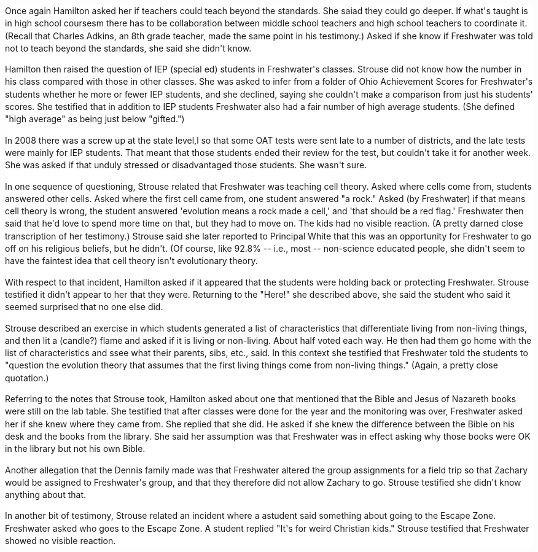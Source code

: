 Once again Hamilton asked her if teachers could teach beyond the standards.  She saiad they could go deeper.  If what's taught is in high school coursesm there has to be collaboration between middle school teachers and high school teachers to coordinate it.  (Recall that Charles Adkins, an 8th grade teacher, made the same point in his testimony.)  Asked if she know if Freshwater was told not to teach beyond the standards, she said she didn't know.

Hamilton then raised the question of IEP (special ed) students in Freshwater's classes.  Strouse did not know  how the number in his class compared with those in other classes.  She was asked to infer from a folder of Ohio Achievement Scores for Freshwater's students whether he more or fewer  IEP students, and she declined, saying she couldn't make a comparison from just his students' scores.  She testified that in addition to IEP students Freshwater also had a fair number of high average students.  (She defined "high average" as being just below "gifted.")

In 2008 there was a screw up at the state level,l so that some OAT tests were sent late to a number of districts, and the late tests were mainly for IEP students.  That meant that those students ended their review for the test, but couldn't take it for another week.  She was asked if that unduly stressed or disadvantaged those students.  She wasn't sure.

In one sequence of questioning, Strouse related that Freshwater was teaching cell theory.  Asked where cells come from, students answered other cells.  Asked where the first cell came from, one student answered "a rock."  Asked (by Freshwater) if that means cell theory is wrong, the student answered 'evolution means a rock made a cell,' and 'that should be a red flag.'  Freshwater then said that he'd love to spend more time on that, but they had to move on.  The kids had no visible reaction.  (A pretty darned close transcription of her testimony.)   Strouse said she later reported to Principal White that this was an opportunity for Freshwater to go off on his religious beliefs, but he didn't.  (Of course, like 92.8% -- i.e., most -- non-science educated people, she didn't seem to have the faintest idea that cell theory isn't evolutionary theory.

With respect to that incident, Hamilton asked if it appeared that the students were  holding back or protecting Freshwater.  Strouse testified it didn't appear to her that they were.  Returning to the "Here!" she described above, she said the student who said it seemed surprised that no one else did.

Strouse described an exercise in which students generated a list of characteristics that differentiate living from non-living things, and then lit a (candle?) flame and asked if it is living or non-living.  About half voted each way.  He then had them go home with the list of characteristics and ssee what their parents, sibs, etc., said.  In this context she testified that Freshwater told the students to "question the evolution theory that assumes that the first living things come from non-living things."  (Again, a pretty close quotation.)

Referring to the notes that Strouse took, Hamilton asked about one that mentioned that the Bible and Jesus of Nazareth books were still on the lab table.  She testified that after classes were done for the year and the monitoring was over, Freshwater asked her if she knew where they came from.  She replied that she did.  He asked if she knew the difference between the Bible on his desk and the books from the library.  She said her assumption was that Freshwater was in effect asking why those books were OK in the library but not his own Bible.

Another allegation that the Dennis family made was that Freshwater altered the group assignments for a field trip so that Zachary would be assigned to Freshwater's group, and that they therefore did not allow Zachary to go.  Strouse testified she didn't know anything about that.

In another bit of testimony, Strouse related an incident where a astudent said something about going to the Escape Zone.  Freshwater asked who goes to the Escape Zone.  A student replied "It's for weird Christian kids."  Strouse testified that Freshwater showed no visible reaction.
